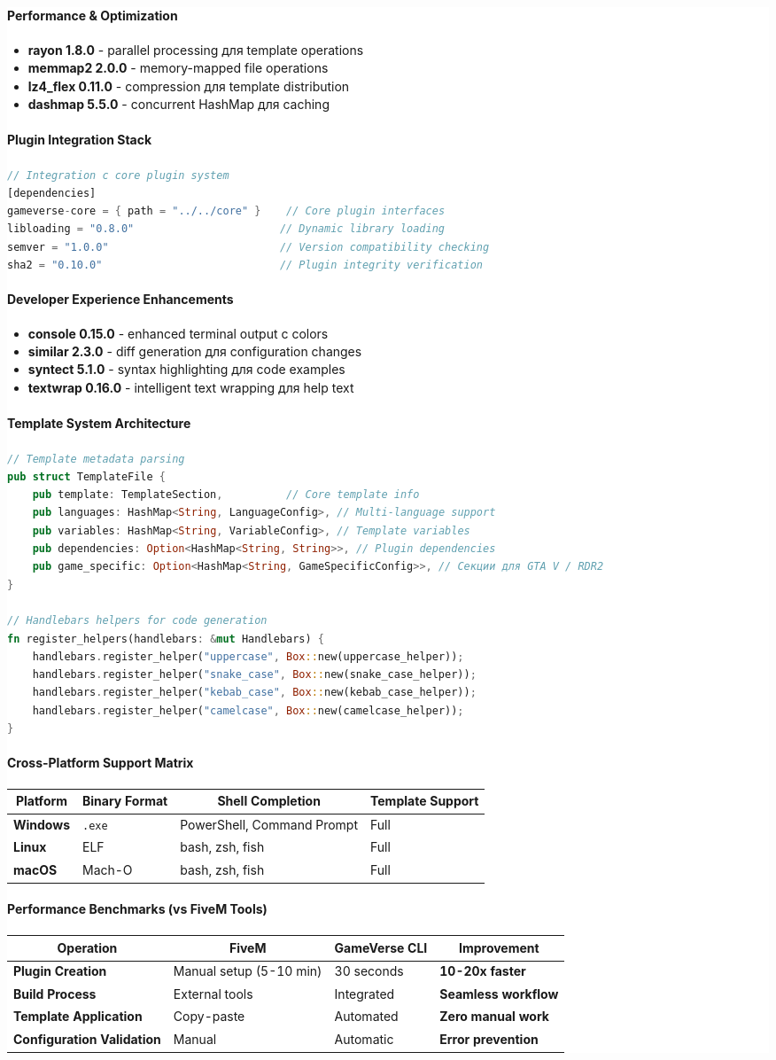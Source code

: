 #### **Performance & Optimization**
- **rayon 1.8.0** - parallel processing для template operations
- **memmap2 2.0.0** - memory-mapped file operations
- **lz4_flex 0.11.0** - compression для template distribution
- **dashmap 5.5.0** - concurrent HashMap для caching

#### **Plugin Integration Stack**
```rust
// Integration с core plugin system
[dependencies]
gameverse-core = { path = "../../core" }    // Core plugin interfaces
libloading = "0.8.0"                       // Dynamic library loading
semver = "1.0.0"                           // Version compatibility checking
sha2 = "0.10.0"                            // Plugin integrity verification
```

#### **Developer Experience Enhancements**
- **console 0.15.0** - enhanced terminal output с colors
- **similar 2.3.0** - diff generation для configuration changes
- **syntect 5.1.0** - syntax highlighting для code examples
- **textwrap 0.16.0** - intelligent text wrapping для help text

#### **Template System Architecture**
```rust
// Template metadata parsing
pub struct TemplateFile {
    pub template: TemplateSection,          // Core template info
    pub languages: HashMap<String, LanguageConfig>, // Multi-language support
    pub variables: HashMap<String, VariableConfig>, // Template variables
    pub dependencies: Option<HashMap<String, String>>, // Plugin dependencies
    pub game_specific: Option<HashMap<String, GameSpecificConfig>>, // Секции для GTA V / RDR2
}

// Handlebars helpers for code generation
fn register_helpers(handlebars: &mut Handlebars) {
    handlebars.register_helper("uppercase", Box::new(uppercase_helper));
    handlebars.register_helper("snake_case", Box::new(snake_case_helper));
    handlebars.register_helper("kebab_case", Box::new(kebab_case_helper));
    handlebars.register_helper("camelcase", Box::new(camelcase_helper));
}
```

#### **Cross-Platform Support Matrix**
| Platform | Binary Format | Shell Completion | Template Support |
|----------|---------------|------------------|------------------|
| **Windows** | `.exe` | PowerShell, Command Prompt | Full |
| **Linux** | ELF | bash, zsh, fish | Full |
| **macOS** | Mach-O | bash, zsh, fish | Full |

#### **Performance Benchmarks (vs FiveM Tools)**
| Operation | FiveM | GameVerse CLI | Improvement |
|-----------|-------|---------------|-------------|
| **Plugin Creation** | Manual setup (5-10 min) | 30 seconds | **10-20x faster** |
| **Build Process** | External tools | Integrated | **Seamless workflow** |
| **Template Application** | Copy-paste | Automated | **Zero manual work** |
| **Configuration Validation** | Manual | Automatic | **Error prevention** |
